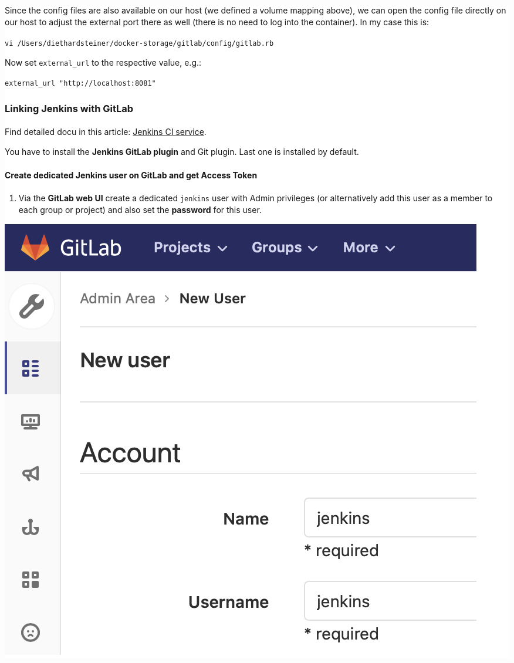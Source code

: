 Since the config files are also available on our host (we defined a volume mapping above), we can open the config file directly on our host to adjust the external port there as well (there is no need to log into the container). In my case this is:

```
vi /Users/diethardsteiner/docker-storage/gitlab/config/gitlab.rb
```

Now set `external_url` to the respective value, e.g.:

```
external_url "http://localhost:8081"
```

### Linking Jenkins with GitLab

Find detailed docu in this article: [Jenkins CI service](https://docs.gitlab.com/ee/integration/jenkins.html). 

You have to install the **Jenkins GitLab plugin** and Git plugin. Last one is installed by default.

#### Create dedicated Jenkins user on GitLab and get Access Token

1. Via the **GitLab web UI** create a dedicated `jenkins` user with Admin privileges (or alternatively add this user as a member to each group or project) and also set the **password** for this user.
  
  ![](/images/pdi-gitlab-jenkins/pdi-gitlab-jenkins-1.png)
  